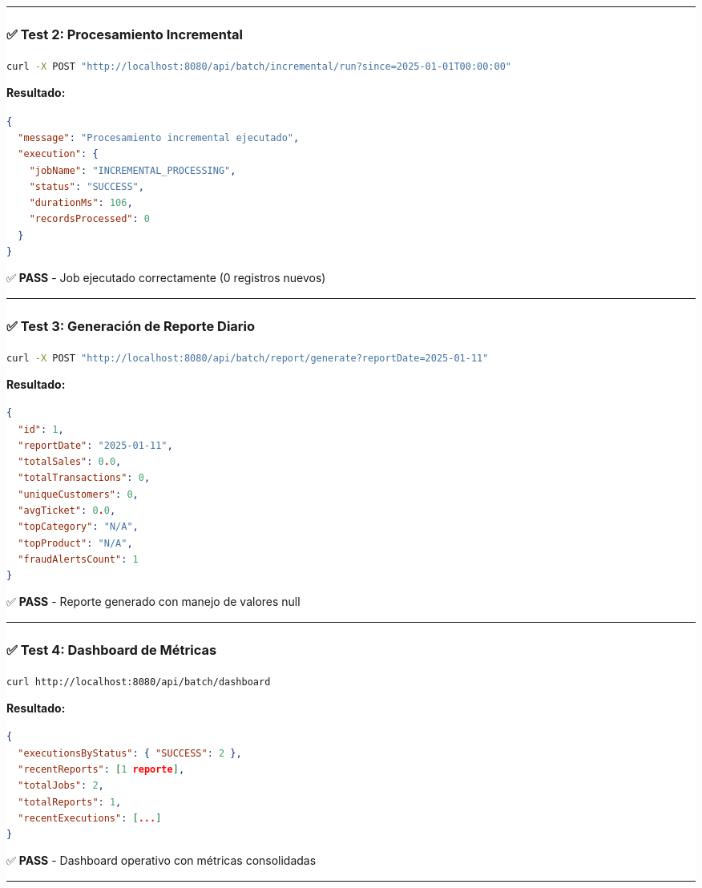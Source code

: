 
---

### ✅ Test 2: Procesamiento Incremental
```bash
curl -X POST "http://localhost:8080/api/batch/incremental/run?since=2025-01-01T00:00:00"
```

**Resultado:**
```json
{
  "message": "Procesamiento incremental ejecutado",
  "execution": {
    "jobName": "INCREMENTAL_PROCESSING",
    "status": "SUCCESS",
    "durationMs": 106,
    "recordsProcessed": 0
  }
}
```
✅ **PASS** - Job ejecutado correctamente (0 registros nuevos)

---

### ✅ Test 3: Generación de Reporte Diario
```bash
curl -X POST "http://localhost:8080/api/batch/report/generate?reportDate=2025-01-11"
```

**Resultado:**
```json
{
  "id": 1,
  "reportDate": "2025-01-11",
  "totalSales": 0.0,
  "totalTransactions": 0,
  "uniqueCustomers": 0,
  "avgTicket": 0.0,
  "topCategory": "N/A",
  "topProduct": "N/A",
  "fraudAlertsCount": 1
}
```
✅ **PASS** - Reporte generado con manejo de valores null

---

### ✅ Test 4: Dashboard de Métricas
```bash
curl http://localhost:8080/api/batch/dashboard
```

**Resultado:**
```json
{
  "executionsByStatus": { "SUCCESS": 2 },
  "recentReports": [1 reporte],
  "totalJobs": 2,
  "totalReports": 1,
  "recentExecutions": [...]
}
```
✅ **PASS** - Dashboard operativo con métricas consolidadas

---